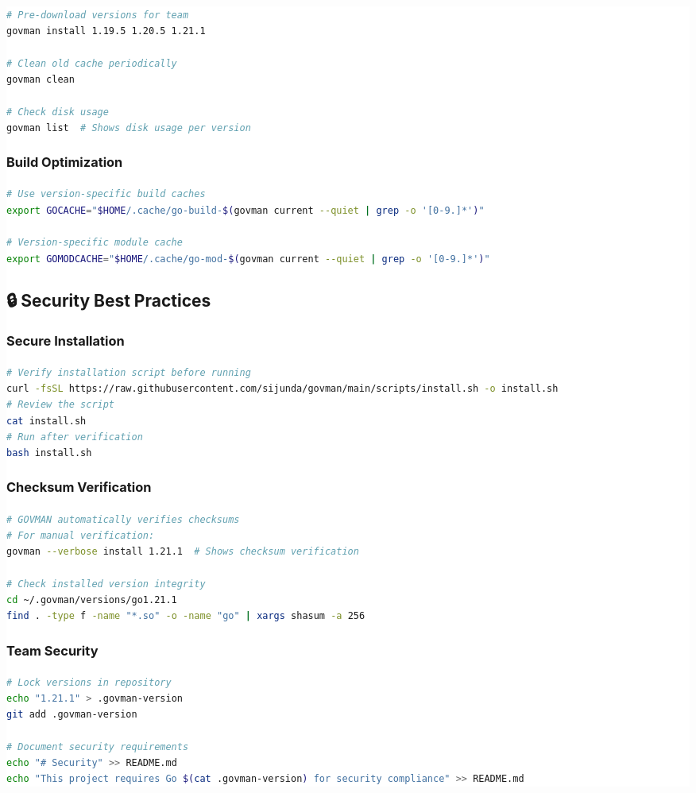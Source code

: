```bash
# Pre-download versions for team
govman install 1.19.5 1.20.5 1.21.1

# Clean old cache periodically
govman clean

# Check disk usage
govman list  # Shows disk usage per version
```

### **Build Optimization**

```bash
# Use version-specific build caches
export GOCACHE="$HOME/.cache/go-build-$(govman current --quiet | grep -o '[0-9.]*')"

# Version-specific module cache
export GOMODCACHE="$HOME/.cache/go-mod-$(govman current --quiet | grep -o '[0-9.]*')"
```

## 🔒 Security Best Practices

### **Secure Installation**

```bash
# Verify installation script before running
curl -fsSL https://raw.githubusercontent.com/sijunda/govman/main/scripts/install.sh -o install.sh
# Review the script
cat install.sh
# Run after verification
bash install.sh
```

### **Checksum Verification**

```bash
# GOVMAN automatically verifies checksums
# For manual verification:
govman --verbose install 1.21.1  # Shows checksum verification

# Check installed version integrity
cd ~/.govman/versions/go1.21.1
find . -type f -name "*.so" -o -name "go" | xargs shasum -a 256
```

### **Team Security**

```bash
# Lock versions in repository
echo "1.21.1" > .govman-version
git add .govman-version

# Document security requirements
echo "# Security" >> README.md
echo "This project requires Go $(cat .govman-version) for security compliance" >> README.md
```
